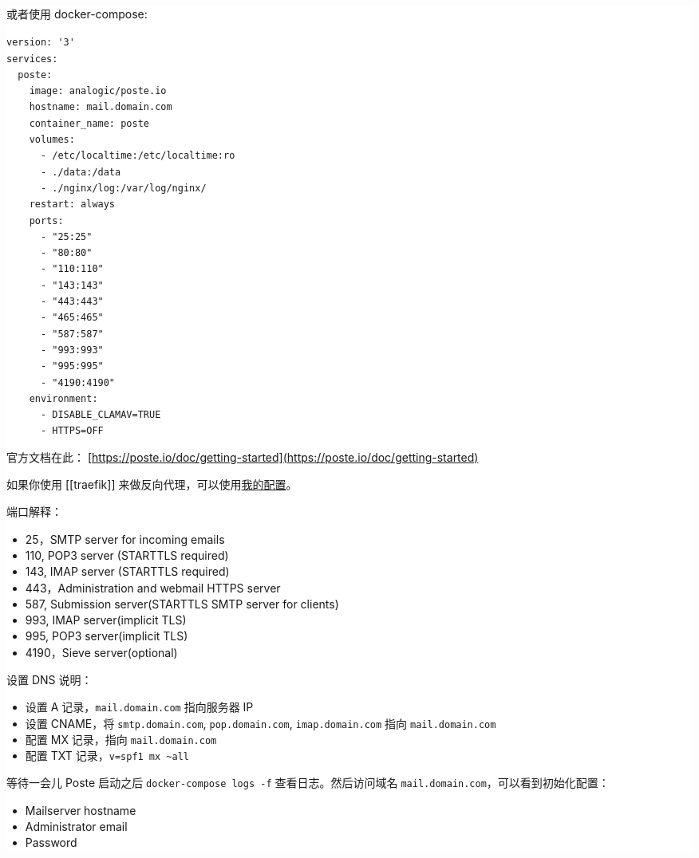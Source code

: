 或者使用 docker-compose:

```
version: '3'
services:
  poste:
    image: analogic/poste.io
    hostname: mail.domain.com
    container_name: poste
    volumes:
      - /etc/localtime:/etc/localtime:ro
      - ./data:/data
      - ./nginx/log:/var/log/nginx/
    restart: always
    ports:
      - "25:25"
      - "80:80"
      - "110:110"
      - "143:143"
      - "443:443"
      - "465:465"
      - "587:587"
      - "993:993"
      - "995:995"
      - "4190:4190"
    environment:
      - DISABLE_CLAMAV=TRUE
      - HTTPS=OFF
```

官方文档在此： [https://poste.io/doc/getting-started](https://poste.io/doc/getting-started)

如果你使用 [[traefik]] 来做反向代理，可以使用[我的配置](https://github.com/einverne/dockerfile/tree/master/poste)。

端口解释：

- 25，SMTP server for incoming emails
- 110, POP3 server (STARTTLS required)
- 143, IMAP server (STARTTLS required)
- 443，Administration and webmail HTTPS server
- 587, Submission server(STARTTLS SMTP server for clients)
- 993, IMAP server(implicit TLS)
- 995, POP3 server(implicit TLS)
- 4190，Sieve server(optional)

设置 DNS 说明：

- 设置 A 记录，`mail.domain.com` 指向服务器 IP
- 设置 CNAME，将 `smtp.domain.com`, `pop.domain.com`,  `imap.domain.com` 指向 `mail.domain.com`
- 配置 MX 记录，指向 `mail.domain.com`
- 配置 TXT 记录，`v=spf1 mx ~all`

等待一会儿 Poste 启动之后 `docker-compose logs -f` 查看日志。然后访问域名 `mail.domain.com`，可以看到初始化配置：

- Mailserver hostname
- Administrator email
- Password
